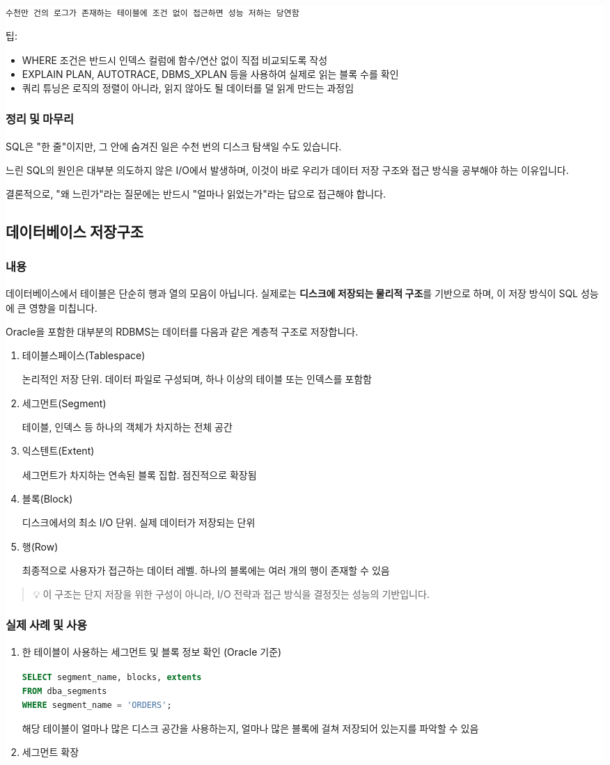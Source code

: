     수천만 건의 로그가 존재하는 테이블에 조건 없이 접근하면 성능 저하는 당연함

팁:

- WHERE 조건은 반드시 인덱스 컬럼에 함수/연산 없이 직접 비교되도록 작성
- EXPLAIN PLAN, AUTOTRACE, DBMS_XPLAN 등을 사용하여 실제로 읽는 블록 수를 확인
- 쿼리 튜닝은 로직의 정렬이 아니라, 읽지 않아도 될 데이터를 덜 읽게 만드는 과정임

### 정리 및 마무리

SQL은 "한 줄"이지만, 그 안에 숨겨진 일은 수천 번의 디스크 탐색일 수도 있습니다.

느린 SQL의 원인은 대부분 의도하지 않은 I/O에서 발생하며, 이것이 바로 우리가 데이터 저장 구조와 접근 방식을 공부해야 하는 이유입니다.

결론적으로, "왜 느린가"라는 질문에는 반드시 "얼마나 읽었는가"라는 답으로 접근해야 합니다.

## 데이터베이스 저장구조

### 내용

데이터베이스에서 테이블은 단순히 행과 열의 모음이 아닙니다. 실제로는 **디스크에 저장되는 물리적 구조**를 기반으로 하며, 이 저장 방식이 SQL 성능에 큰 영향을 미칩니다.

Oracle을 포함한 대부분의 RDBMS는 데이터를 다음과 같은 계층적 구조로 저장합니다.

1. 테이블스페이스(Tablespace)

    논리적인 저장 단위. 데이터 파일로 구성되며, 하나 이상의 테이블 또는 인덱스를 포함함

2. 세그먼트(Segment)

    테이블, 인덱스 등 하나의 객체가 차지하는 전체 공간

3. 익스텐트(Extent)

    세그먼트가 차지하는 연속된 블록 집합. 점진적으로 확장됨

4. 블록(Block)

    디스크에서의 최소 I/O 단위. 실제 데이터가 저장되는 단위

5. 행(Row)

    최종적으로 사용자가 접근하는 데이터 레벨. 하나의 블록에는 여러 개의 행이 존재할 수 있음

> 💡 이 구조는 단지 저장을 위한 구성이 아니라, I/O 전략과 접근 방식을 결정짓는 성능의 기반입니다.

### 실제 사례 및 사용

1. 한 테이블이 사용하는 세그먼트 및 블록 정보 확인 (Oracle 기준)

    ```sql
    SELECT segment_name, blocks, extents
    FROM dba_segments
    WHERE segment_name = 'ORDERS';
    ```

    해당 테이블이 얼마나 많은 디스크 공간을 사용하는지, 얼마나 많은 블록에 걸쳐 저장되어 있는지를 파악할 수 있음

2. 세그먼트 확장
